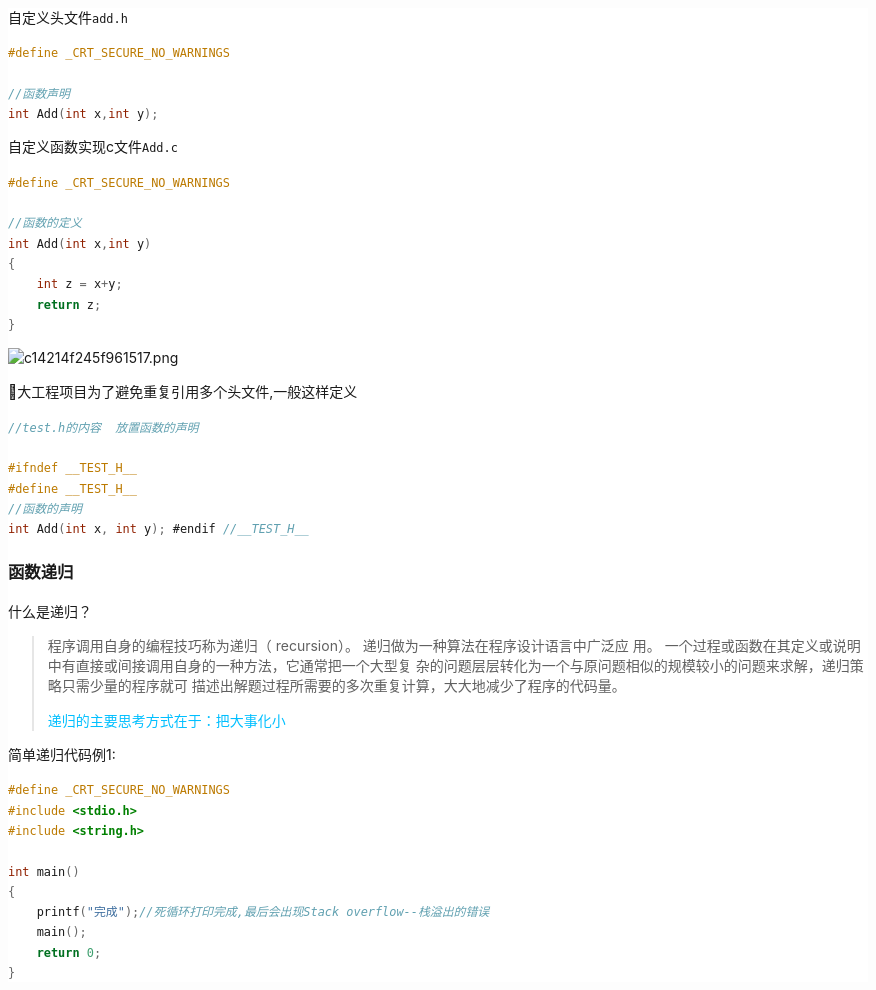 自定义头文件`add.h`

```c
#define _CRT_SECURE_NO_WARNINGS 

//函数声明
int Add(int x,int y);
```

自定义函数实现c文件`Add.c`

```c
#define _CRT_SECURE_NO_WARNINGS

//函数的定义
int Add(int x,int y)
{
	int z = x+y;
	return z;
}
```

![c14214f245f961517.png](https://s1.imagehub.cc/images/2021/04/04/c14214f245f961517.png)

🌿大工程项目为了避免重复引用多个头文件,一般这样定义

```c
//test.h的内容  放置函数的声明

#ifndef __TEST_H__ 
#define __TEST_H__
//函数的声明
int Add(int x, int y); #endif //__TEST_H__
```

### 函数递归

什么是递归？

> 程序调用自身的编程技巧称为递归（ recursion）。 递归做为一种算法在程序设计语言中广泛应 用。 一个过程或函数在其定义或说明中有直接或间接调用自身的一种方法，它通常把一个大型复 杂的问题层层转化为一个与原问题相似的规模较小的问题来求解，递归策略只需少量的程序就可 描述出解题过程所需要的多次重复计算，大大地减少了程序的代码量。 
>
> <font style="color:deepskyblue;">递归的主要思考方式在于：把大事化小</font>

简单递归代码例1:

```c
#define _CRT_SECURE_NO_WARNINGS
#include <stdio.h>
#include <string.h>

int main() 
{	
	printf("完成");//死循环打印完成,最后会出现Stack overflow--栈溢出的错误
	main();
	return 0;
}
```
